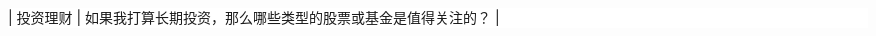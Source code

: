 | 投资理财                                       | 如果我打算长期投资，那么哪些类型的股票或基金是值得关注的？                                                                                                                                                                                                                                                                                                                                                                                                                                                                                                                                                                                                                                                                                                                                                                                                                                                                                                                                                                                                                                                                                                                                                                                                                                                                                                                                                                                                                                                                                                                                                                                                                                                                                                                                                                                                                                                                                                                                                                                                                                                                                                                                                                                                                                                                                                                                                                                                                                                                                                                                                                                                                                                                                                                                                                                                                                                                                                                                                                                                                                                                                                                                                                                                                                                                                                                                                                                                                                                                                                                                                                                                                                                                                                                                                                                                                                                                                                                                                                                                                                                                                                                                                                                                                                                                                                                                                                                                                                                                                                        |
